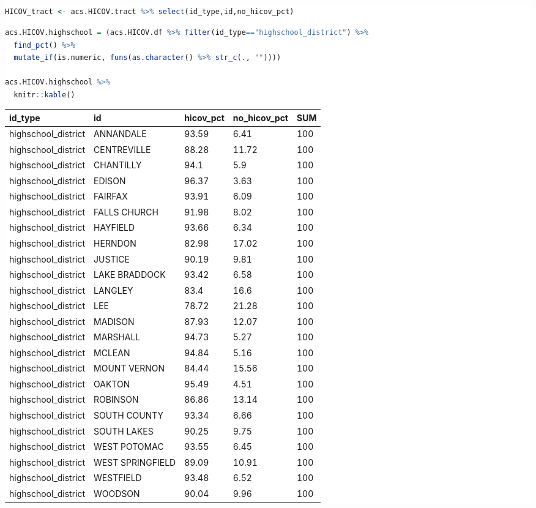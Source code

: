 ``` r
HICOV_tract <- acs.HICOV.tract %>% select(id_type,id,no_hicov_pct) 
```

``` r
acs.HICOV.highschool = (acs.HICOV.df %>% filter(id_type=="highschool_district") %>%
  find_pct() %>%
  mutate_if(is.numeric, funs(as.character() %>% str_c(., "")))) 
  
acs.HICOV.highschool %>%
  knitr::kable() 
```

| id\_type             | id               | hicov\_pct | no\_hicov\_pct | SUM |
|:---------------------|:-----------------|:-----------|:---------------|:----|
| highschool\_district | ANNANDALE        | 93.59      | 6.41           | 100 |
| highschool\_district | CENTREVILLE      | 88.28      | 11.72          | 100 |
| highschool\_district | CHANTILLY        | 94.1       | 5.9            | 100 |
| highschool\_district | EDISON           | 96.37      | 3.63           | 100 |
| highschool\_district | FAIRFAX          | 93.91      | 6.09           | 100 |
| highschool\_district | FALLS CHURCH     | 91.98      | 8.02           | 100 |
| highschool\_district | HAYFIELD         | 93.66      | 6.34           | 100 |
| highschool\_district | HERNDON          | 82.98      | 17.02          | 100 |
| highschool\_district | JUSTICE          | 90.19      | 9.81           | 100 |
| highschool\_district | LAKE BRADDOCK    | 93.42      | 6.58           | 100 |
| highschool\_district | LANGLEY          | 83.4       | 16.6           | 100 |
| highschool\_district | LEE              | 78.72      | 21.28          | 100 |
| highschool\_district | MADISON          | 87.93      | 12.07          | 100 |
| highschool\_district | MARSHALL         | 94.73      | 5.27           | 100 |
| highschool\_district | MCLEAN           | 94.84      | 5.16           | 100 |
| highschool\_district | MOUNT VERNON     | 84.44      | 15.56          | 100 |
| highschool\_district | OAKTON           | 95.49      | 4.51           | 100 |
| highschool\_district | ROBINSON         | 86.86      | 13.14          | 100 |
| highschool\_district | SOUTH COUNTY     | 93.34      | 6.66           | 100 |
| highschool\_district | SOUTH LAKES      | 90.25      | 9.75           | 100 |
| highschool\_district | WEST POTOMAC     | 93.55      | 6.45           | 100 |
| highschool\_district | WEST SPRINGFIELD | 89.09      | 10.91          | 100 |
| highschool\_district | WESTFIELD        | 93.48      | 6.52           | 100 |
| highschool\_district | WOODSON          | 90.04      | 9.96           | 100 |

